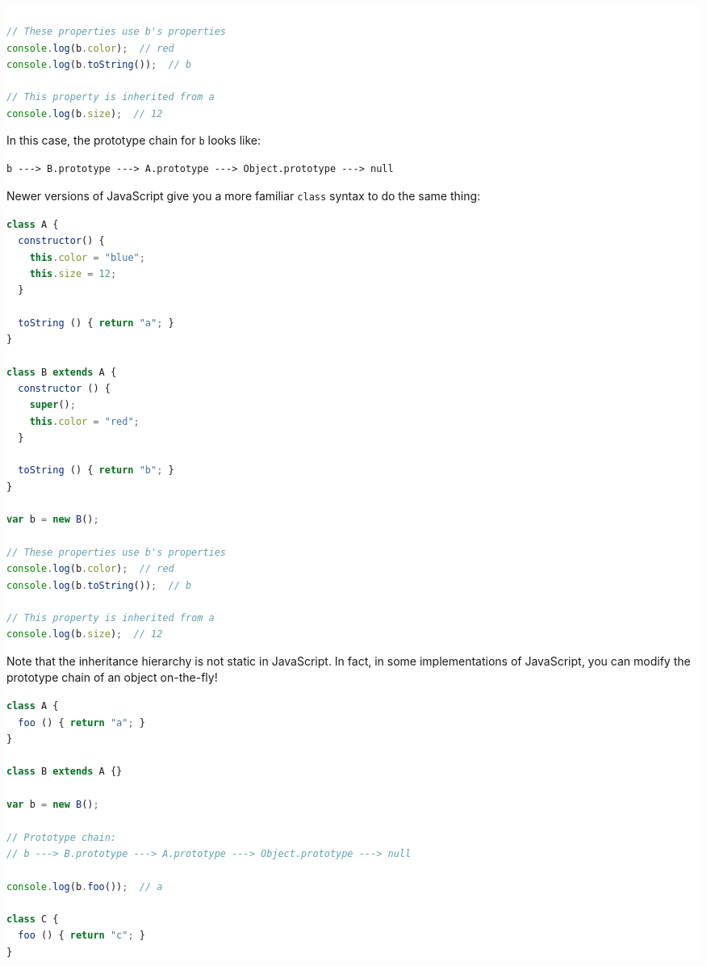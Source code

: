 ```javascript

// These properties use b's properties
console.log(b.color);  // red
console.log(b.toString());  // b

// This property is inherited from a
console.log(b.size);  // 12
```

In this case, the prototype chain for `b` looks like:
```
b ---> B.prototype ---> A.prototype ---> Object.prototype ---> null
```

Newer versions of JavaScript give you a more familiar `class` syntax to do the same thing:

```javascript
class A {
  constructor() {
    this.color = "blue";
    this.size = 12;
  }
  
  toString () { return "a"; }
}

class B extends A {
  constructor () {
    super();
    this.color = "red";
  }
  
  toString () { return "b"; }
}

var b = new B();

// These properties use b's properties
console.log(b.color);  // red
console.log(b.toString());  // b

// This property is inherited from a
console.log(b.size);  // 12
```

Note that the inheritance hierarchy is not static in JavaScript.
In fact, in some implementations of JavaScript, you can modify the prototype chain of an object on-the-fly!

```javascript
class A {
  foo () { return "a"; }
}

class B extends A {}

var b = new B();

// Prototype chain:
// b ---> B.prototype ---> A.prototype ---> Object.prototype ---> null

console.log(b.foo());  // a

class C {
  foo () { return "c"; }
}
```
